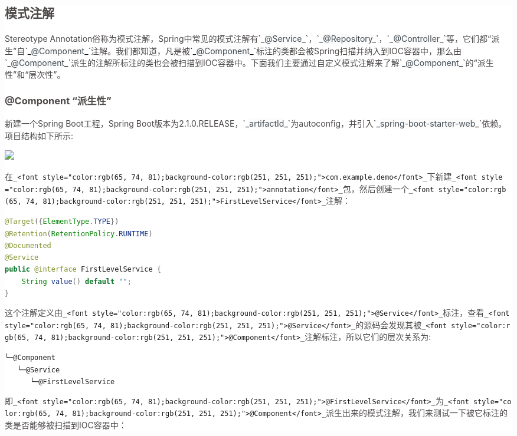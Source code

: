 <h2 id="模式注解"><font style="color:rgb(76, 73, 72);">模式注解</font></h2>
<font style="color:rgb(76, 73, 72);">Stereotype Annotation俗称为模式注解，Spring中常见的模式注解有</font>`_<font style="color:rgb(65, 74, 81);background-color:rgb(251, 251, 251);">@Service</font>_`<font style="color:rgb(76, 73, 72);">，</font>`_<font style="color:rgb(65, 74, 81);background-color:rgb(251, 251, 251);">@Repository</font>_`<font style="color:rgb(76, 73, 72);">，</font>`_<font style="color:rgb(65, 74, 81);background-color:rgb(251, 251, 251);">@Controller</font>_`<font style="color:rgb(76, 73, 72);">等，它们都“派生”自</font>`_<font style="color:rgb(65, 74, 81);background-color:rgb(251, 251, 251);">@Component</font>_`<font style="color:rgb(76, 73, 72);">注解。我们都知道，凡是被</font>`_<font style="color:rgb(65, 74, 81);background-color:rgb(251, 251, 251);">@Component</font>_`<font style="color:rgb(76, 73, 72);">标注的类都会被Spring扫描并纳入到IOC容器中，那么由</font>`_<font style="color:rgb(65, 74, 81);background-color:rgb(251, 251, 251);">@Component</font>_`<font style="color:rgb(76, 73, 72);">派生的注解所标注的类也会被扫描到IOC容器中。下面我们主要通过自定义模式注解来了解</font>`_<font style="color:rgb(65, 74, 81);background-color:rgb(251, 251, 251);">@Component</font>_`<font style="color:rgb(76, 73, 72);">的“派生性”和“层次性”。</font>

<h3 id="Component-“派生性”"><font style="color:rgb(76, 73, 72);">@Component “派生性”</font></h3>
<font style="color:rgb(76, 73, 72);">新建一个Spring Boot工程，Spring Boot版本为2.1.0.RELEASE，</font>`_<font style="color:rgb(65, 74, 81);background-color:rgb(251, 251, 251);">artifactId</font>_`<font style="color:rgb(76, 73, 72);">为autoconfig，并引入</font>`_<font style="color:rgb(65, 74, 81);background-color:rgb(251, 251, 251);">spring-boot-starter-web</font>_`<font style="color:rgb(76, 73, 72);">依赖。项目结构如下所示:</font>

![](https://cdn.nlark.com/yuque/0/2024/png/48200602/1734713547922-04d2ad01-eeb4-4378-b3c3-81e5f2651793.png)

<font style="color:rgb(76, 73, 72);">在</font>`_<font style="color:rgb(65, 74, 81);background-color:rgb(251, 251, 251);">com.example.demo</font>_`<font style="color:rgb(76, 73, 72);">下新建</font>`_<font style="color:rgb(65, 74, 81);background-color:rgb(251, 251, 251);">annotation</font>_`<font style="color:rgb(76, 73, 72);">包，然后创建一个</font>`_<font style="color:rgb(65, 74, 81);background-color:rgb(251, 251, 251);">FirstLevelService</font>_`<font style="color:rgb(76, 73, 72);">注解：</font>

```java
@Target({ElementType.TYPE})
@Retention(RetentionPolicy.RUNTIME)
@Documented
@Service
public @interface FirstLevelService {
    String value() default "";
}
```

<font style="color:rgb(76, 73, 72);">这个注解定义由</font>`_<font style="color:rgb(65, 74, 81);background-color:rgb(251, 251, 251);">@Service</font>_`<font style="color:rgb(76, 73, 72);">标注，查看</font>`_<font style="color:rgb(65, 74, 81);background-color:rgb(251, 251, 251);">@Service</font>_`<font style="color:rgb(76, 73, 72);">的源码会发现其被</font>`_<font style="color:rgb(65, 74, 81);background-color:rgb(251, 251, 251);">@Component</font>_`<font style="color:rgb(76, 73, 72);">注解标注，所以它们的层次关系为:</font>

```bash
└─@Component
   └─@Service
      └─@FirstLevelService
```

<font style="color:rgb(76, 73, 72);">即</font>`_<font style="color:rgb(65, 74, 81);background-color:rgb(251, 251, 251);">@FirstLevelService</font>_`<font style="color:rgb(76, 73, 72);">为</font>`_<font style="color:rgb(65, 74, 81);background-color:rgb(251, 251, 251);">@Component</font>_`<font style="color:rgb(76, 73, 72);">派生出来的模式注解，我们来测试一下被它标注的类是否能够被扫描到IOC容器中：</font>
